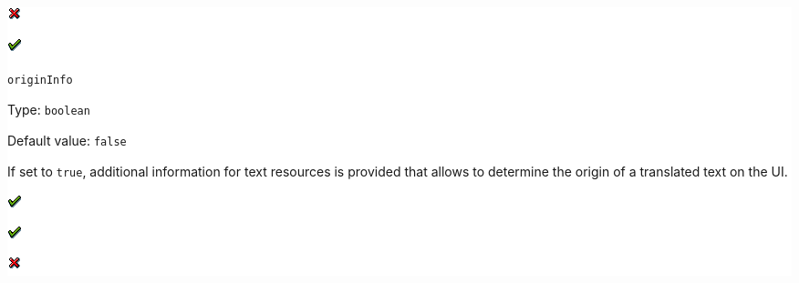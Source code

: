 ![NO](images/loiodfb38de82f6d46dab60cb1397e3ed8ae_LowRes.png)



</td>
<td valign="top">

![YES](images/loio3929e469c7824eb0a69206aeac69f257_LowRes.png)



</td>
</tr>
<tr>
<td valign="top">

`originInfo`



</td>
<td valign="top">

Type: `boolean`

Default value: `false`

If set to `true`, additional information for text resources is provided that allows to determine the origin of a translated text on the UI.



</td>
<td valign="top">

![YES](images/loio3929e469c7824eb0a69206aeac69f257_LowRes.png)



</td>
<td valign="top">

![YES](images/loio3929e469c7824eb0a69206aeac69f257_LowRes.png)



</td>
<td valign="top">

![NO](images/loiodfb38de82f6d46dab60cb1397e3ed8ae_LowRes.png)



</td>
</tr>
<tr>
<td valign="top">
